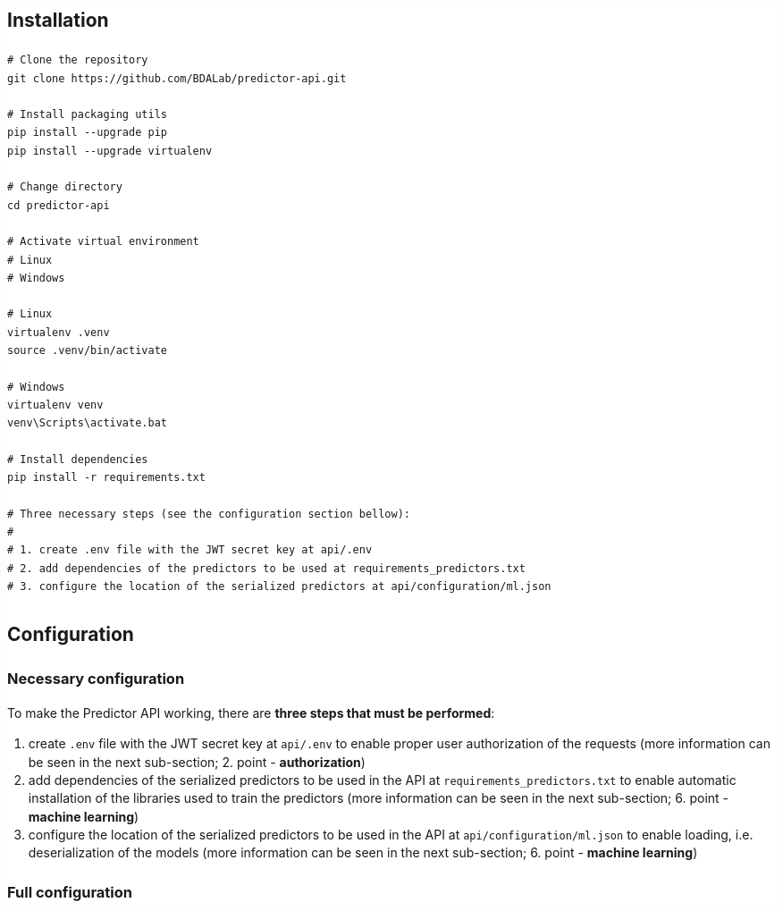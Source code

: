 
## Installation

```
# Clone the repository
git clone https://github.com/BDALab/predictor-api.git

# Install packaging utils
pip install --upgrade pip
pip install --upgrade virtualenv

# Change directory
cd predictor-api

# Activate virtual environment
# Linux
# Windows

# Linux
virtualenv .venv
source .venv/bin/activate

# Windows
virtualenv venv
venv\Scripts\activate.bat

# Install dependencies
pip install -r requirements.txt

# Three necessary steps (see the configuration section bellow):
#
# 1. create .env file with the JWT secret key at api/.env
# 2. add dependencies of the predictors to be used at requirements_predictors.txt
# 3. configure the location of the serialized predictors at api/configuration/ml.json
```

## Configuration

### Necessary configuration

To make the Predictor API working, there are **three steps that must be performed**:

1. create `.env` file with the JWT secret key at `api/.env` to enable proper user authorization of the requests (more information can be seen in the next sub-section; 2. point - **authorization**)
2. add dependencies of the serialized predictors to be used in the API at `requirements_predictors.txt` to enable automatic installation of the libraries used to train the predictors (more information can be seen in the next sub-section; 6. point - **machine learning**)
3. configure the location of the serialized predictors to be used in the API at `api/configuration/ml.json` to enable loading, i.e. deserialization of the models (more information can be seen in the next sub-section; 6. point - **machine learning**)

### Full configuration

